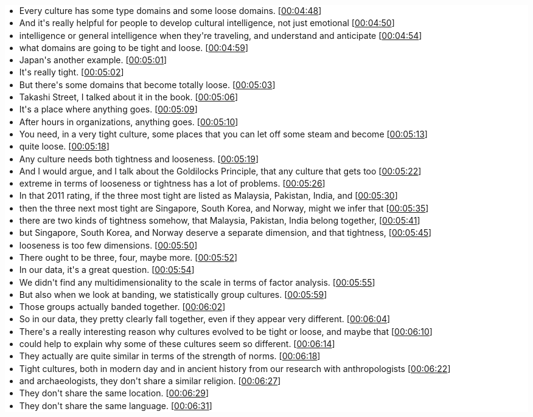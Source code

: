 *  Every culture has some type domains and some loose domains. [[00:04:48](https://www.youtube.com/watch?v=Z4ELs54BmuY&t=288.0s)]
*  And it's really helpful for people to develop cultural intelligence, not just emotional [[00:04:50](https://www.youtube.com/watch?v=Z4ELs54BmuY&t=290.96s)]
*  intelligence or general intelligence when they're traveling, and understand and anticipate [[00:04:54](https://www.youtube.com/watch?v=Z4ELs54BmuY&t=294.76s)]
*  what domains are going to be tight and loose. [[00:04:59](https://www.youtube.com/watch?v=Z4ELs54BmuY&t=299.36s)]
*  Japan's another example. [[00:05:01](https://www.youtube.com/watch?v=Z4ELs54BmuY&t=301.48s)]
*  It's really tight. [[00:05:02](https://www.youtube.com/watch?v=Z4ELs54BmuY&t=302.76s)]
*  But there's some domains that become totally loose. [[00:05:03](https://www.youtube.com/watch?v=Z4ELs54BmuY&t=303.76s)]
*  Takashi Street, I talked about it in the book. [[00:05:06](https://www.youtube.com/watch?v=Z4ELs54BmuY&t=306.92s)]
*  It's a place where anything goes. [[00:05:09](https://www.youtube.com/watch?v=Z4ELs54BmuY&t=309.03999999999996s)]
*  After hours in organizations, anything goes. [[00:05:10](https://www.youtube.com/watch?v=Z4ELs54BmuY&t=310.92s)]
*  You need, in a very tight culture, some places that you can let off some steam and become [[00:05:13](https://www.youtube.com/watch?v=Z4ELs54BmuY&t=313.04s)]
*  quite loose. [[00:05:18](https://www.youtube.com/watch?v=Z4ELs54BmuY&t=318.40000000000003s)]
*  Any culture needs both tightness and looseness. [[00:05:19](https://www.youtube.com/watch?v=Z4ELs54BmuY&t=319.92s)]
*  And I would argue, and I talk about the Goldilocks Principle, that any culture that gets too [[00:05:22](https://www.youtube.com/watch?v=Z4ELs54BmuY&t=322.32s)]
*  extreme in terms of looseness or tightness has a lot of problems. [[00:05:26](https://www.youtube.com/watch?v=Z4ELs54BmuY&t=326.20000000000005s)]
*  In that 2011 rating, if the three most tight are listed as Malaysia, Pakistan, India, and [[00:05:30](https://www.youtube.com/watch?v=Z4ELs54BmuY&t=330.12s)]
*  then the three next most tight are Singapore, South Korea, and Norway, might we infer that [[00:05:35](https://www.youtube.com/watch?v=Z4ELs54BmuY&t=335.48s)]
*  there are two kinds of tightness somehow, that Malaysia, Pakistan, India belong together, [[00:05:41](https://www.youtube.com/watch?v=Z4ELs54BmuY&t=341.4s)]
*  but Singapore, South Korea, and Norway deserve a separate dimension, and that tightness, [[00:05:45](https://www.youtube.com/watch?v=Z4ELs54BmuY&t=345.88s)]
*  looseness is too few dimensions. [[00:05:50](https://www.youtube.com/watch?v=Z4ELs54BmuY&t=350.32s)]
*  There ought to be three, four, maybe more. [[00:05:52](https://www.youtube.com/watch?v=Z4ELs54BmuY&t=352.08s)]
*  In our data, it's a great question. [[00:05:54](https://www.youtube.com/watch?v=Z4ELs54BmuY&t=354.0s)]
*  We didn't find any multidimensionality to the scale in terms of factor analysis. [[00:05:55](https://www.youtube.com/watch?v=Z4ELs54BmuY&t=355.21999999999997s)]
*  But also when we look at banding, we statistically group cultures. [[00:05:59](https://www.youtube.com/watch?v=Z4ELs54BmuY&t=359.44s)]
*  Those groups actually banded together. [[00:06:02](https://www.youtube.com/watch?v=Z4ELs54BmuY&t=362.64s)]
*  So in our data, they pretty clearly fall together, even if they appear very different. [[00:06:04](https://www.youtube.com/watch?v=Z4ELs54BmuY&t=364.88s)]
*  There's a really interesting reason why cultures evolved to be tight or loose, and maybe that [[00:06:10](https://www.youtube.com/watch?v=Z4ELs54BmuY&t=370.84s)]
*  could help to explain why some of these cultures seem so different. [[00:06:14](https://www.youtube.com/watch?v=Z4ELs54BmuY&t=374.52s)]
*  They actually are quite similar in terms of the strength of norms. [[00:06:18](https://www.youtube.com/watch?v=Z4ELs54BmuY&t=378.64s)]
*  Tight cultures, both in modern day and in ancient history from our research with anthropologists [[00:06:22](https://www.youtube.com/watch?v=Z4ELs54BmuY&t=382.15999999999997s)]
*  and archaeologists, they don't share a similar religion. [[00:06:27](https://www.youtube.com/watch?v=Z4ELs54BmuY&t=387.03999999999996s)]
*  They don't share the same location. [[00:06:29](https://www.youtube.com/watch?v=Z4ELs54BmuY&t=389.59999999999997s)]
*  They don't share the same language. [[00:06:31](https://www.youtube.com/watch?v=Z4ELs54BmuY&t=391.41999999999996s)]